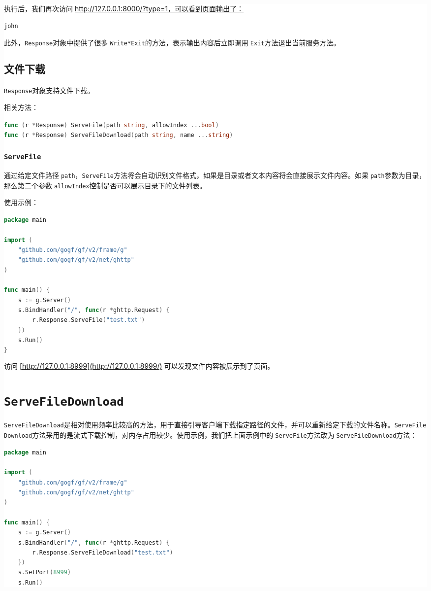 ```go
```

执行后，我们再次访问 http://127.0.0.1:8000/?type=1，可以看到页面输出了：

```
john
```

此外，`Response`对象中提供了很多 `Write*Exit`的方法，表示输出内容后立即调用 `Exit`方法退出当前服务方法。

## 文件下载

`Response`对象支持文件下载。

相关方法：

```go
func (r *Response) ServeFile(path string, allowIndex ...bool)
func (r *Response) ServeFileDownload(path string, name ...string)
```

### `ServeFile`

通过给定文件路径 `path`，`ServeFile`方法将会自动识别文件格式，如果是目录或者文本内容将会直接展示文件内容。如果 `path`参数为目录，那么第二个参数 `allowIndex`控制是否可以展示目录下的文件列表。

使用示例：


```go
package main

import (
	"github.com/gogf/gf/v2/frame/g"
	"github.com/gogf/gf/v2/net/ghttp"
)

func main() {
	s := g.Server()
	s.BindHandler("/", func(r *ghttp.Request) {
		r.Response.ServeFile("test.txt")
	})
	s.Run()
}
```

访问 [http://127.0.0.1:8999](http://127.0.0.1:8999/) 可以发现文件内容被展示到了页面。

# `ServeFileDownload`

`ServeFileDownload`是相对使用频率比较高的方法，用于直接引导客户端下载指定路径的文件，并可以重新给定下载的文件名称。`ServeFileDownload`方法采用的是流式下载控制，对内存占用较少。使用示例，我们把上面示例中的 `ServeFile`方法改为 `ServeFileDownload`方法：

```go
package main

import (
	"github.com/gogf/gf/v2/frame/g"
	"github.com/gogf/gf/v2/net/ghttp"
)

func main() {
	s := g.Server()
	s.BindHandler("/", func(r *ghttp.Request) {
		r.Response.ServeFileDownload("test.txt")
	})
	s.SetPort(8999)
	s.Run()
```